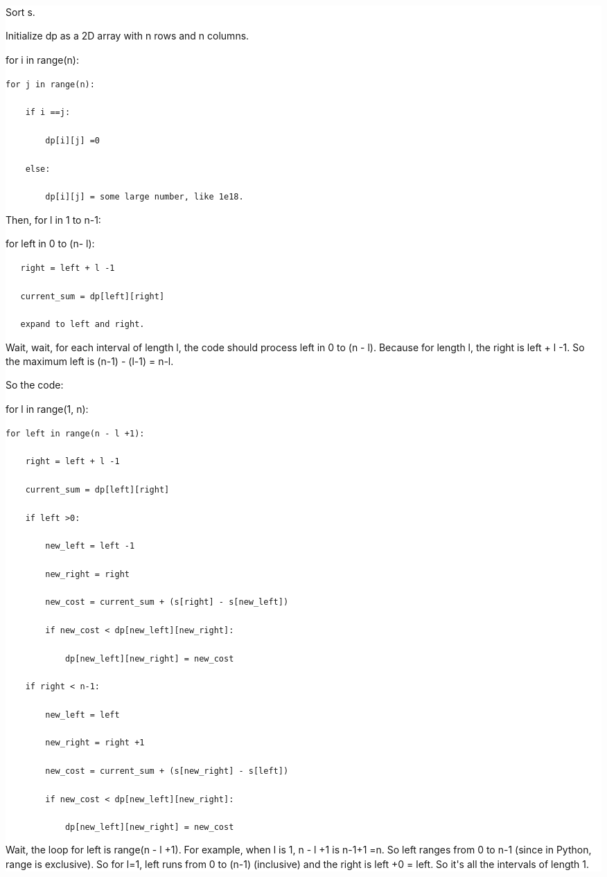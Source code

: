 Sort s.

Initialize dp as a 2D array with n rows and n columns.

for i in range(n):

    for j in range(n):

        if i ==j:

            dp[i][j] =0

        else:

            dp[i][j] = some large number, like 1e18.

Then, for l in 1 to n-1:

   for left in 0 to (n- l):

       right = left + l -1

       current_sum = dp[left][right]

       expand to left and right.

Wait, wait, for each interval of length l, the code should process left in 0 to (n - l). Because for length l, the right is left + l -1. So the maximum left is (n-1) - (l-1) = n-l.

So the code:

for l in range(1, n):

    for left in range(n - l +1):

        right = left + l -1

        current_sum = dp[left][right]

        if left >0:

            new_left = left -1

            new_right = right

            new_cost = current_sum + (s[right] - s[new_left])

            if new_cost < dp[new_left][new_right]:

                dp[new_left][new_right] = new_cost

        if right < n-1:

            new_left = left

            new_right = right +1

            new_cost = current_sum + (s[new_right] - s[left])

            if new_cost < dp[new_left][new_right]:

                dp[new_left][new_right] = new_cost

Wait, the loop for left is range(n - l +1). For example, when l is 1, n - l +1 is n-1+1 =n. So left ranges from 0 to n-1 (since in Python, range is exclusive). So for l=1, left runs from 0 to (n-1) (inclusive) and the right is left +0 = left. So it's all the intervals of length 1.
